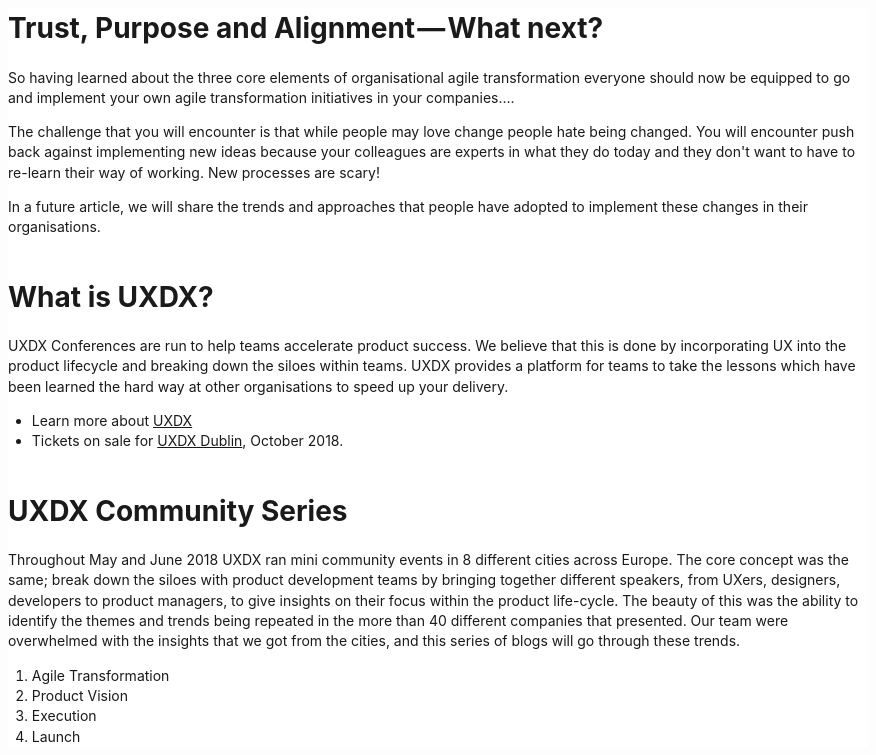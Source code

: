 # Trust, Purpose and Alignment — What next?

So having learned about the three core elements of organisational agile transformation everyone should now be equipped to go and implement your own agile transformation initiatives in your companies….

The challenge that you will encounter is that while people may love change people hate being changed. You will encounter push back against implementing new ideas because your colleagues are experts in what they do today and they don't want to have to re-learn their way of working. New processes are scary!

In a future article, we will share the trends and approaches that people have adopted to implement these changes in their organisations.

# What is UXDX?

UXDX Conferences are run to help teams accelerate product success. We believe that this is done by incorporating UX into the product lifecycle and breaking down the siloes within teams. UXDX provides a platform for teams to take the lessons which have been learned the hard way at other organisations to speed up your delivery.

- Learn more about  [UXDX](http://www.uxdxconf.com/)
- Tickets on sale for [UXDX Dublin](http://www.uxdxconf.com/), October 2018.

# UXDX Community Series
Throughout May and June 2018 UXDX ran mini community events in 8 different cities across Europe. The core concept was the same; break down the siloes with product development teams by bringing together different speakers, from UXers, designers, developers to product managers, to give insights on their focus within the product life-cycle. The beauty of this was the ability to identify the themes and trends being repeated in the more than 40 different companies that presented. Our team were overwhelmed with the insights that we got from the cities, and this series of blogs will go through these trends.

1. Agile Transformation
2. Product Vision
3. Execution
4. Launch
